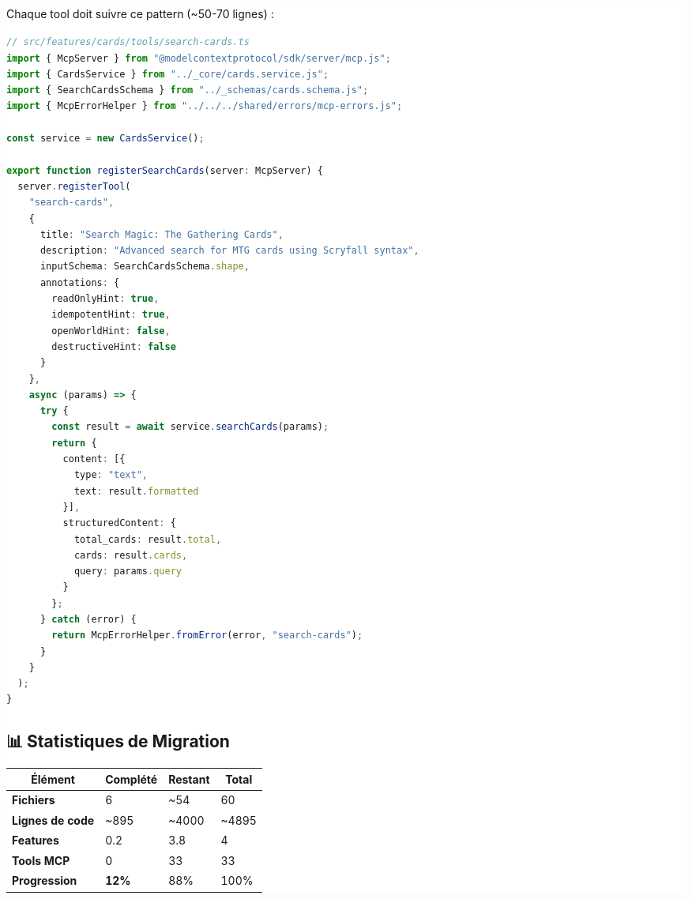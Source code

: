 Chaque tool doit suivre ce pattern (~50-70 lignes) :

```typescript
// src/features/cards/tools/search-cards.ts
import { McpServer } from "@modelcontextprotocol/sdk/server/mcp.js";
import { CardsService } from "../_core/cards.service.js";
import { SearchCardsSchema } from "../_schemas/cards.schema.js";
import { McpErrorHelper } from "../../../shared/errors/mcp-errors.js";

const service = new CardsService();

export function registerSearchCards(server: McpServer) {
  server.registerTool(
    "search-cards",
    {
      title: "Search Magic: The Gathering Cards",
      description: "Advanced search for MTG cards using Scryfall syntax",
      inputSchema: SearchCardsSchema.shape,
      annotations: {
        readOnlyHint: true,
        idempotentHint: true,
        openWorldHint: false,
        destructiveHint: false
      }
    },
    async (params) => {
      try {
        const result = await service.searchCards(params);
        return {
          content: [{
            type: "text",
            text: result.formatted
          }],
          structuredContent: {
            total_cards: result.total,
            cards: result.cards,
            query: params.query
          }
        };
      } catch (error) {
        return McpErrorHelper.fromError(error, "search-cards");
      }
    }
  );
}
```

## 📊 Statistiques de Migration

| Élément | Complété | Restant | Total |
|---------|----------|---------|-------|
| **Fichiers** | 6 | ~54 | 60 |
| **Lignes de code** | ~895 | ~4000 | ~4895 |
| **Features** | 0.2 | 3.8 | 4 |
| **Tools MCP** | 0 | 33 | 33 |
| **Progression** | **12%** | 88% | 100% |
